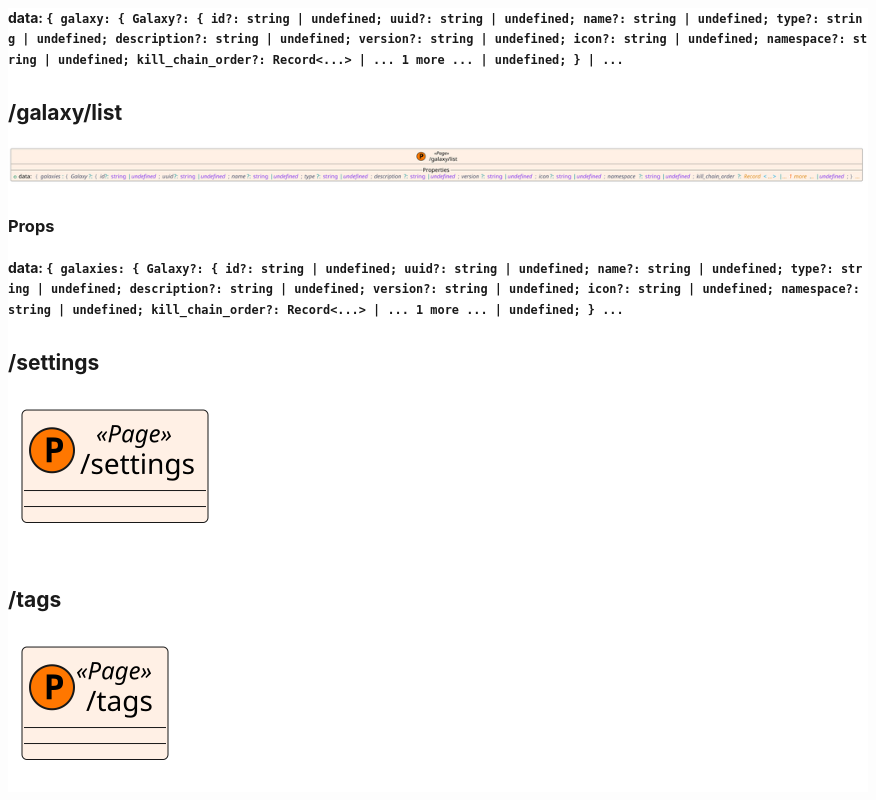 #### data: `{ galaxy: { Galaxy?: { id?: string | undefined; uuid?: string | undefined; name?: string | undefined; type?: string | undefined; description?: string | undefined; version?: string | undefined; icon?: string | undefined; namespace?: string | undefined; kill_chain_order?: Record<...> | ... 1 more ... | undefined; } | ...`



## /galaxy/list

![UML Representation of /galaxy/list](src/routes/galaxy/list/+page.svelte.svg)

### Props

#### data: `{ galaxies: { Galaxy?: { id?: string | undefined; uuid?: string | undefined; name?: string | undefined; type?: string | undefined; description?: string | undefined; version?: string | undefined; icon?: string | undefined; namespace?: string | undefined; kill_chain_order?: Record<...> | ... 1 more ... | undefined; } ...`



## /settings

![UML Representation of /settings](src/routes/settings/+page.svelte.svg)

## /tags

![UML Representation of /tags](src/routes/tags/+page.svelte.svg)
